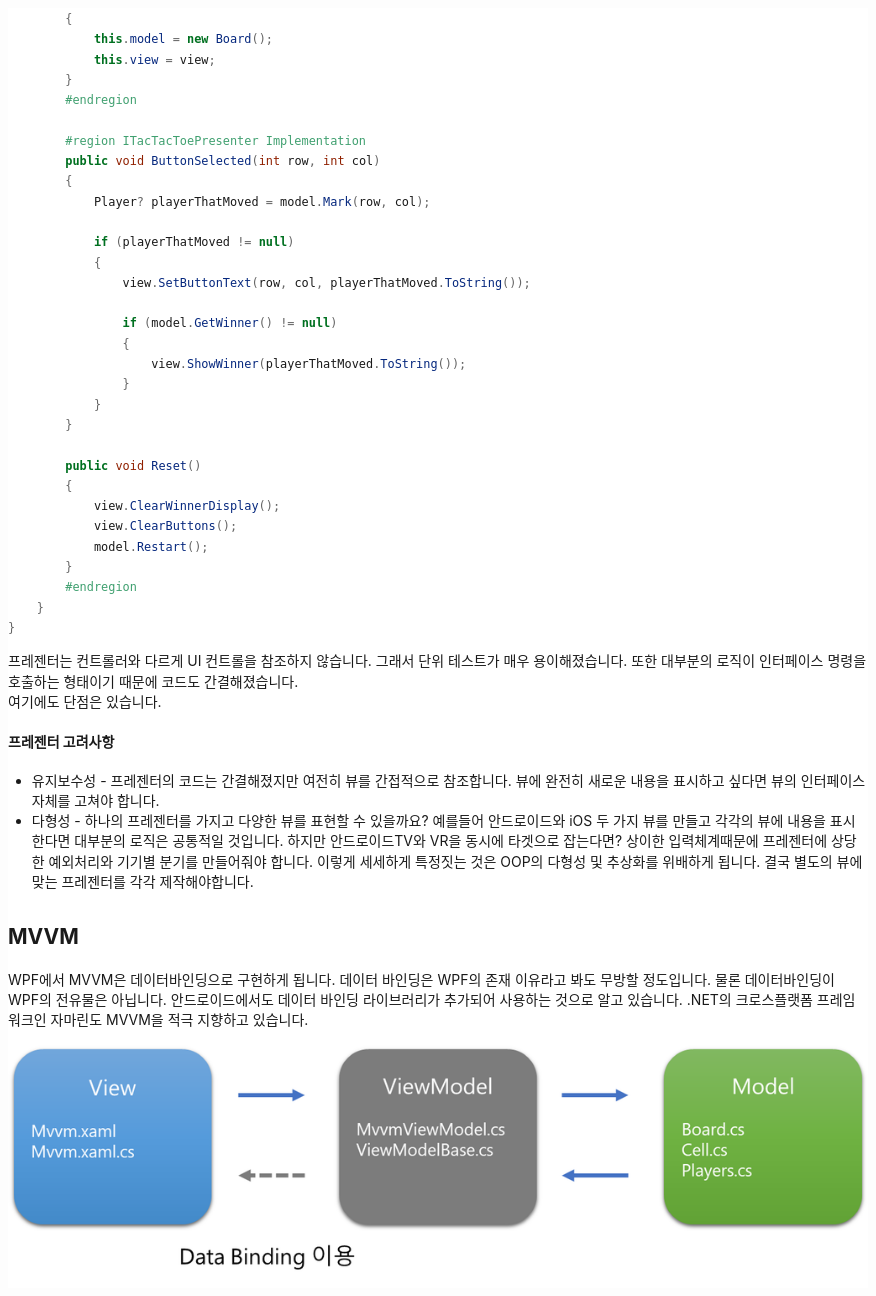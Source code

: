 ```cs
        {
            this.model = new Board();
            this.view = view;
        }
        #endregion

        #region ITacTacToePresenter Implementation
        public void ButtonSelected(int row, int col)
        {
            Player? playerThatMoved = model.Mark(row, col);

            if (playerThatMoved != null)
            {
                view.SetButtonText(row, col, playerThatMoved.ToString());

                if (model.GetWinner() != null)
                {
                    view.ShowWinner(playerThatMoved.ToString());
                }
            }
        }

        public void Reset()
        {
            view.ClearWinnerDisplay();
            view.ClearButtons();
            model.Restart();
        }
        #endregion
    }
}
```

프레젠터는 컨트롤러와 다르게 UI 컨트롤을 참조하지 않습니다. 그래서 단위 테스트가 매우 용이해졌습니다. 또한 대부분의 로직이 인터페이스 명령을 호출하는 형태이기 때문에 코드도 간결해졌습니다.  
여기에도 단점은 있습니다.

#### 프레젠터 고려사항

* 유지보수성 - 프레젠터의 코드는 간결해졌지만 여전히 뷰를 간접적으로 참조합니다. 뷰에 완전히 새로운 내용을 표시하고 싶다면 뷰의 인터페이스 자체를 고쳐야 합니다.
* 다형성 - 하나의 프레젠터를 가지고 다양한 뷰를 표현할 수 있을까요? 예를들어 안드로이드와 iOS 두 가지 뷰를 만들고 각각의 뷰에 내용을 표시한다면 대부분의 로직은 공통적일 것입니다. 하지만 안드로이드TV와 VR을 동시에 타겟으로 잡는다면? 상이한 입력체계때문에 프레젠터에 상당한 예외처리와 기기별 분기를 만들어줘야 합니다. 이렇게 세세하게 특정짓는 것은 OOP의 다형성 및 추상화를 위배하게 됩니다. 결국 별도의 뷰에 맞는 프레젠터를 각각 제작해야합니다.

## MVVM

WPF에서 MVVM은 데이터바인딩으로 구현하게 됩니다. 데이터 바인딩은 WPF의 존재 이유라고 봐도 무방할 정도입니다. 물론 데이터바인딩이 WPF의 전유물은 아닙니다. 안드로이드에서도 데이터 바인딩 라이브러리가 추가되어 사용하는 것으로 알고 있습니다. .NET의 크로스플랫폼 프레임워크인 자마린도 MVVM을 적극 지향하고 있습니다.

![틱택토mvvm](/assets/img/posts/mvvm-example/tictactoemvvm.png)
